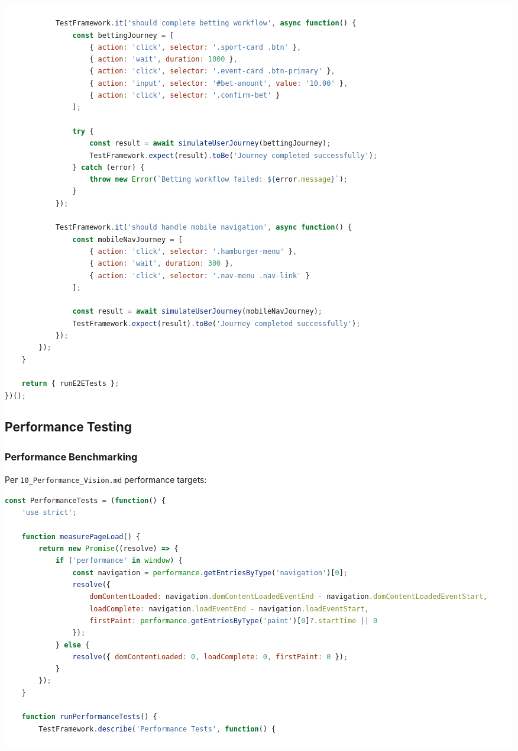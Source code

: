 ```javascript
            
            TestFramework.it('should complete betting workflow', async function() {
                const bettingJourney = [
                    { action: 'click', selector: '.sport-card .btn' },
                    { action: 'wait', duration: 1000 },
                    { action: 'click', selector: '.event-card .btn-primary' },
                    { action: 'input', selector: '#bet-amount', value: '10.00' },
                    { action: 'click', selector: '.confirm-bet' }
                ];
                
                try {
                    const result = await simulateUserJourney(bettingJourney);
                    TestFramework.expect(result).toBe('Journey completed successfully');
                } catch (error) {
                    throw new Error(`Betting workflow failed: ${error.message}`);
                }
            });
            
            TestFramework.it('should handle mobile navigation', async function() {
                const mobileNavJourney = [
                    { action: 'click', selector: '.hamburger-menu' },
                    { action: 'wait', duration: 300 },
                    { action: 'click', selector: '.nav-menu .nav-link' }
                ];
                
                const result = await simulateUserJourney(mobileNavJourney);
                TestFramework.expect(result).toBe('Journey completed successfully');
            });
        });
    }
    
    return { runE2ETests };
})();
```

## Performance Testing

### Performance Benchmarking
Per `10_Performance_Vision.md` performance targets:

```javascript
const PerformanceTests = (function() {
    'use strict';
    
    function measurePageLoad() {
        return new Promise((resolve) => {
            if ('performance' in window) {
                const navigation = performance.getEntriesByType('navigation')[0];
                resolve({
                    domContentLoaded: navigation.domContentLoadedEventEnd - navigation.domContentLoadedEventStart,
                    loadComplete: navigation.loadEventEnd - navigation.loadEventStart,
                    firstPaint: performance.getEntriesByType('paint')[0]?.startTime || 0
                });
            } else {
                resolve({ domContentLoaded: 0, loadComplete: 0, firstPaint: 0 });
            }
        });
    }
    
    function runPerformanceTests() {
        TestFramework.describe('Performance Tests', function() {
            
```